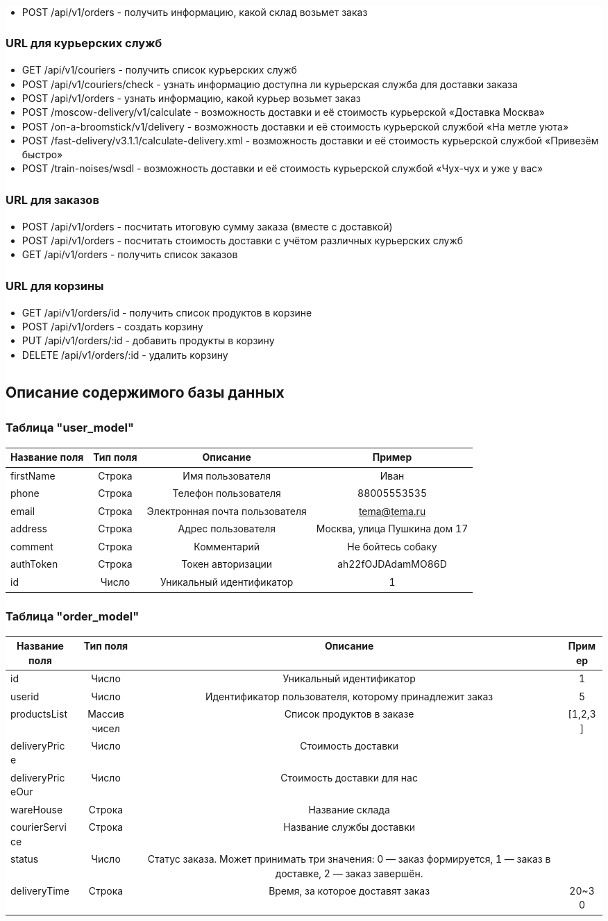- POST /api/v1/orders - получить информацию, какой склад возьмет заказ
### URL для курьерских служб
- GET /api/v1/couriers - получить список курьерских служб
- POST /api/v1/couriers/check - узнать информацию доступна ли курьерская служба для
доставки заказа
- POST /api/v1/orders - узнать информацию, какой курьер возьмет заказ
- POST /moscow-delivery/v1/calculate - возможность доставки и её стоимость курьерской
«Доставка Москва»
- POST /on-a-broomstick/v1/delivery - возможность доставки и её стоимость курьерской
службой «На метле уюта»
- POST /fast-delivery/v3.1.1/calculate-delivery.xml - возможность доставки и её стоимость
курьерской службой «Привезём быстро»
- POST /train-noises/wsdl - возможность доставки и её стоимость курьерской службой «Чух-чух
и уже у вас»
### URL для заказов
- POST /api/v1/orders - посчитать итоговую сумму заказа (вместе с доставкой)
- POST /api/v1/orders - посчитать стоимость доставки с учётом различных курьерских служб
- GET /api/v1/orders - получить список заказов
### URL для корзины
- GET /api/v1/orders/id - получить список продуктов в корзине
- POST /api/v1/orders - создать корзину
- PUT /api/v1/orders/:id - добавить продукты в корзину
- DELETE /api/v1/orders/:id - удалить корзину

## Описание содержимого базы данных
### Таблица "user_model"
| Название поля  | Тип поля | Описание | Пример |
| ------------------|:----------:|:--------------:|:-----------------:|
| firstName | Строка | Имя пользователя | Иван |
| phone | Строка | Телефон пользователя | 88005553535 |
| email | Строка | Электронная почта пользователя | tema@tema.ru |
| address | Строка | Адрес пользователя | Москва, улица Пушкина дом 17 |
| comment | Строка | Комментарий | Не бойтесь собаку |
| authToken | Строка | Токен авторизации | ah22fOJDAdamMO86D |
| id | Число | Уникальный идентификатор | 1 |

### Таблица "order_model"
| Название поля  | Тип поля | Описание | Пример |
| ------------------|:----------:|:--------------:|:-----------------:|
| id | Число | Уникальный идентификатор | 1 |
|userid | Число | Идентификатор пользователя, которому принадлежит заказ |5 |
| productsList |Массив чисел |Список продуктов в заказе | [1,2,3] |
| deliveryPrice |Число | Cтоимость доставки |  |
|deliveryPriceOur | Число | Стоимость доставки для нас |   |
|wareHouse | Строка | Название склада |   |
|courierService | Строка | Название службы доставки |   |
|status | Число | Статус заказа. Может принимать три значения: 0 — заказ формируется, 1 — заказ в доставке, 2 — заказ завершён. |   |
| deliveryTime | Строка | Время, за которое доставят заказ | 20~30 |
